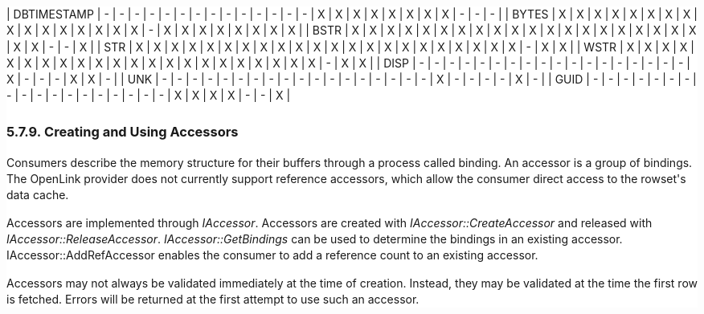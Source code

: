 | DBTIMESTAMP | \-  | \-  | \-  | \-  | \-  | \-  | \-  | \-  | \-  | \-  | \-  | \-  | \-  | \-   | X    | X      | X           | X      | X     | X    | X   | X    | \-   | \-  | \-   |
| BYTES       | X   | X   | X   | X   | X   | X   | X   | X   | X   | X   | X   | X   | X   | X    | X    | X      | \-          | X      | X     | X    | X   | X    | X    | X   | X    |
| BSTR        | X   | X   | X   | X   | X   | X   | X   | X   | X   | X   | X   | X   | X   | X    | X    | X      | X           | X      | X     | X    | X   | X    | \-   | \-  | X    |
| STR         | X   | X   | X   | X   | X   | X   | X   | X   | X   | X   | X   | X   | X   | X    | X    | X      | X           | X      | X     | X    | X   | X    | \-   | X   | X    |
| WSTR        | X   | X   | X   | X   | X   | X   | X   | X   | X   | X   | X   | X   | X   | X    | X    | X      | X           | X      | X     | X    | X   | X    | \-   | X   | X    |
| DISP        | \-  | \-  | \-  | \-  | \-  | \-  | \-  | \-  | \-  | \-  | \-  | \-  | \-  | \-   | \-   | \-     | \-          | \-     | X     | \-   | \-  | \-   | X    | X   | \-   |
| UNK         | \-  | \-  | \-  | \-  | \-  | \-  | \-  | \-  | \-  | \-  | \-  | \-  | \-  | \-   | \-   | \-     | \-          | \-     | X     | \-   | \-  | \-   | \-   | X   | \-   |
| GUID        | \-  | \-  | \-  | \-  | \-  | \-  | \-  | \-  | \-  | \-  | \-  | \-  | \-  | \-   | \-   | \-     | \-          | \-     | X     | X    | X   | X    | \-   | \-  | X    |

</div>

</div>

  

</div>

</div>

<div id="mt_createuseaccessors" class="section">

<div class="titlepage">

<div>

<div>

### 5.7.9. Creating and Using Accessors

</div>

</div>

</div>

Consumers describe the memory structure for their buffers through a
process called binding. An accessor is a group of bindings. The OpenLink
provider does not currently support reference accessors, which allow the
consumer direct access to the rowset's data cache.

Accessors are implemented through
<span class="emphasis">*IAccessor*</span>. Accessors are created with
<span class="emphasis">*IAccessor::CreateAccessor*</span> and released
with <span class="emphasis">*IAccessor::ReleaseAccessor*</span>.
<span class="emphasis"> *IAccessor::GetBindings*</span> can be used to
determine the bindings in an existing accessor.
IAccessor::AddRefAccessor enables the consumer to add a reference count
to an existing accessor.

Accessors may not always be validated immediately at the time of
creation. Instead, they may be validated at the time the first row is
fetched. Errors will be returned at the first attempt to use such an
accessor.
